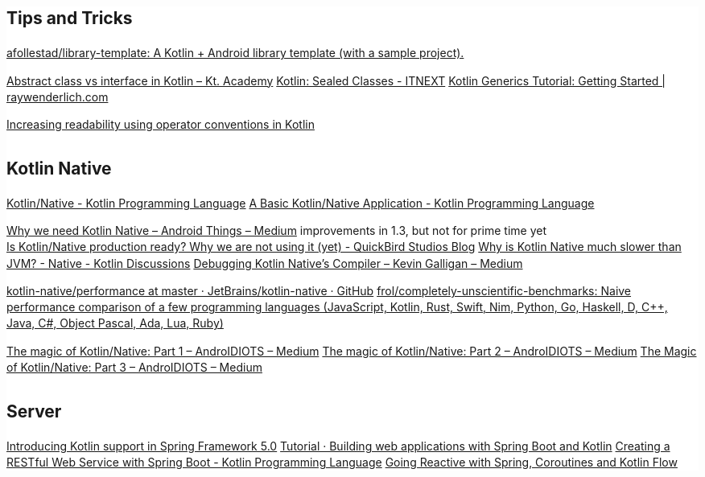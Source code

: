 ## Tips and Tricks

[afollestad/library-template: A Kotlin + Android library template (with a sample project).](https://github.com/afollestad/library-template)

[Abstract class vs interface in Kotlin – Kt. Academy](https://blog.kotlin-academy.com/abstract-class-vs-interface-in-kotlin-5ab8697c3a14)
[Kotlin: Sealed Classes - ITNEXT](https://itnext.io/kotlin-sealed-classes-70f83d6ab567)
[Kotlin Generics Tutorial: Getting Started | raywenderlich.com](https://www.raywenderlich.com/3634394-kotlin-generics-tutorial-getting-started)

[Increasing readability using operator conventions in Kotlin](https://proandroiddev.com/increasing-readability-using-operator-conventions-in-kotlin-d518541f4c0a)

## Kotlin Native

[Kotlin/Native - Kotlin Programming Language](https://kotlinlang.org/docs/reference/native-overview.html)
[A Basic Kotlin/Native Application - Kotlin Programming Language](https://kotlinlang.org/docs/tutorials/native/basic-kotlin-native-app.html)

[Why we need Kotlin Native – Android Things – Medium](https://medium.com/android-things/why-we-need-kotlin-native-adacc03e988c)
improvements in 1.3, but not for prime time yet  
[Is Kotlin/Native production ready? Why we are not using it (yet) - QuickBird Studios Blog](https://quickbirdstudios.com/blog/is-kotlin-native-production-ready/)
[Why is Kotlin Native much slower than JVM? - Native - Kotlin Discussions](https://discuss.kotlinlang.org/t/why-is-kotlin-native-much-slower-than-jvm/10226/2)
[Debugging Kotlin Native’s Compiler – Kevin Galligan – Medium](https://medium.com/@kpgalligan/debugging-kotlin-natives-compiler-3cba9daec076)

[kotlin-native/performance at master · JetBrains/kotlin-native · GitHub](https://github.com/JetBrains/kotlin-native/tree/master/performance)
[frol/completely-unscientific-benchmarks: Naive performance comparison of a few programming languages (JavaScript, Kotlin, Rust, Swift, Nim, Python, Go, Haskell, D, C++, Java, C#, Object Pascal, Ada, Lua, Ruby)](https://github.com/frol/completely-unscientific-benchmarks)

[The magic of Kotlin/Native: Part 1 – AndroIDIOTS – Medium](https://medium.com/androidiots/the-magic-of-kotlin-native-part-1-fad2795632b1)
[The magic of Kotlin/Native: Part 2 – AndroIDIOTS – Medium](https://medium.com/androidiots/the-magic-of-kotlin-native-part-2-49097c2dea1a)
[The Magic of Kotlin/Native: Part 3 – AndroIDIOTS – Medium](https://medium.com/androidiots/the-magic-of-kotlin-native-part-3-9c647bb1c368)

## Server

[Introducing Kotlin support in Spring Framework 5.0](https://spring.io/blog/2017/01/04/introducing-kotlin-support-in-spring-framework-5-0)
[Tutorial · Building web applications with Spring Boot and Kotlin](https://spring.io/guides/tutorials/spring-boot-kotlin/)
[Creating a RESTful Web Service with Spring Boot - Kotlin Programming Language](https://kotlinlang.org/docs/tutorials/spring-boot-restful.html)
[Going Reactive with Spring, Coroutines and Kotlin Flow](https://spring.io/blog/2019/04/12/going-reactive-with-spring-coroutines-and-kotlin-flow)
